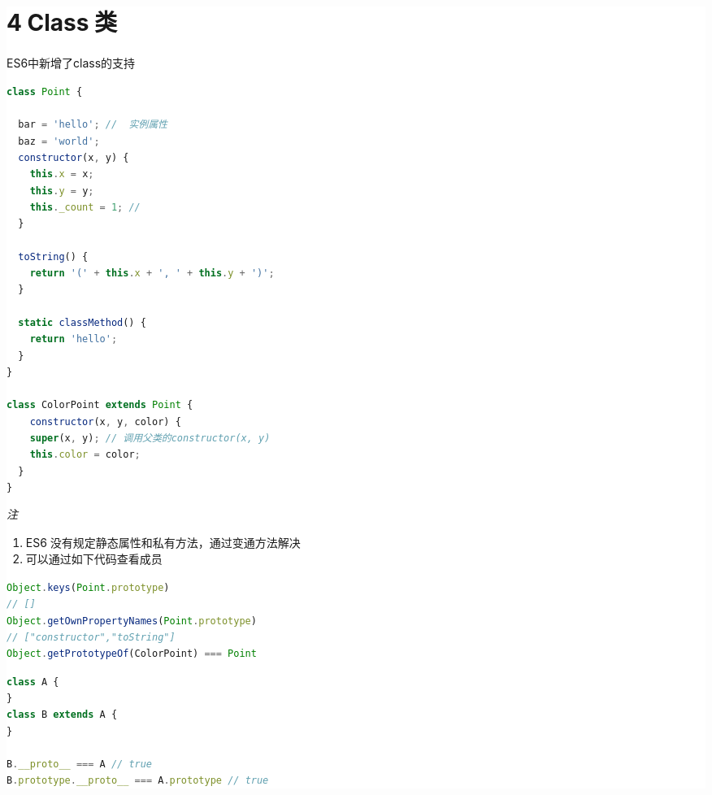 
# 4 Class 类

ES6中新增了class的支持

```js
class Point {

  bar = 'hello'; //  实例属性
  baz = 'world';
  constructor(x, y) {
    this.x = x;
    this.y = y;
    this._count = 1; // 
  }

  toString() {
    return '(' + this.x + ', ' + this.y + ')';
  }

  static classMethod() {
    return 'hello';
  }
}

class ColorPoint extends Point {
    constructor(x, y, color) {
    super(x, y); // 调用父类的constructor(x, y)
    this.color = color;
  }
}

```
*注*   
1. ES6 没有规定静态属性和私有方法，通过变通方法解决  
2.  可以通过如下代码查看成员
 ```js
 Object.keys(Point.prototype)
// []
Object.getOwnPropertyNames(Point.prototype)
// ["constructor","toString"]
Object.getPrototypeOf(ColorPoint) === Point
```

```js
class A {
}
class B extends A {
}

B.__proto__ === A // true
B.prototype.__proto__ === A.prototype // true
```
